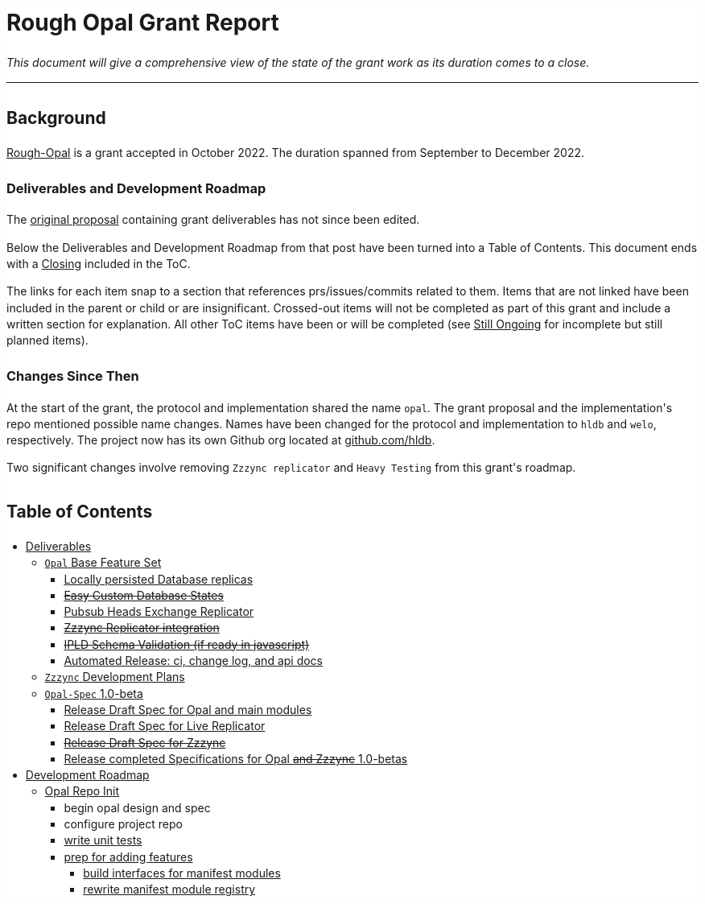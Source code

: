 # Rough Opal Grant Report

*This document will give a comprehensive view of the state of the grant work as its duration comes to a close.*

---

## Background

[Rough-Opal](https://github.com/tabcat/rough-opal) is a grant accepted in October 2022. The duration spanned from September to December 2022.

### Deliverables and Development Roadmap

The [original proposal](https://github.com/filecoin-project/devgrants/issues/1031) containing grant deliverables has not since been edited.

Below the Deliverables and Development Roadmap from that post have been turned into a Table of Contents.
This document ends with a [Closing](#closing) included in the ToC.

The links for each item snap to a section that references prs/issues/commits related to them.
Items that are not linked have been included in the parent or child or are insignificant.
Crossed-out items will not be completed as part of this grant and include a written section for explanation.
All other ToC items have been or will be completed (see [Still Ongoing](#still-ongoing) for incomplete but still planned items).

### Changes Since Then

At the start of the grant, the protocol and implementation shared the name `opal`.
The grant proposal and the implementation's repo mentioned possible name changes.
Names have been changed for the protocol and implementation to `hldb` and `welo`, respectively.
The project now has its own Github org located at [github.com/hldb](github.com/hldb).

Two significant changes involve removing `Zzzync replicator` and `Heavy Testing` from this grant's roadmap.

## Table of Contents

- [Deliverables](#deliverables)
  - [`Opal` Base Feature Set](#opal-base-feature-set)
    - [Locally persisted Database replicas](#locally-persisted-database-replicas)
    - [~~Easy Custom Database States~~](#easy-custom-database-states)
    - [Pubsub Heads Exchange Replicator](#pubsub-heads-exchange-replicator)
    - [~~Zzzync Replicator integration~~](#zzzync-replicator-integration)
    - [~~IPLD Schema Validation  (if ready in javascript)~~](#ipld-schema-validation-if-ready-in-javascript)
    - [Automated Release: ci, change log, and api docs](#automated-release-ci-change-log-and-api-docs)
  - [`Zzzync` Development Plans](#zzzync-development-plans)
  - [`Opal-Spec` 1.0-beta]()
    - [Release Draft Spec for Opal and main modules](#release-draft-spec-for-opal-and-main-modules)
    - [Release Draft Spec for Live Replicator](#release-draft-spec-for-live-replicator)
    - [~~Release Draft Spec for Zzzync~~](#release-draft-spec-for-zzzync)
    - [Release completed Specifications for Opal ~~and Zzzync~~ 1.0-betas](#release-completed-specifications-for-opal-and-zzzync-10-betas)
- [Development Roadmap](#development-roadmap)
  - [Opal Repo Init](#opal-repo-init)
    - begin opal design and spec
    - configure project repo
    - [write unit tests](#write-unit-tests)
    - [prep for adding features](#prep-for-adding-features)
      - [build interfaces for manifest modules](#build-interfaces-for-manifest-modules)
      - [rewrite manifest module registry](#rewrite-manifest-module-registry)